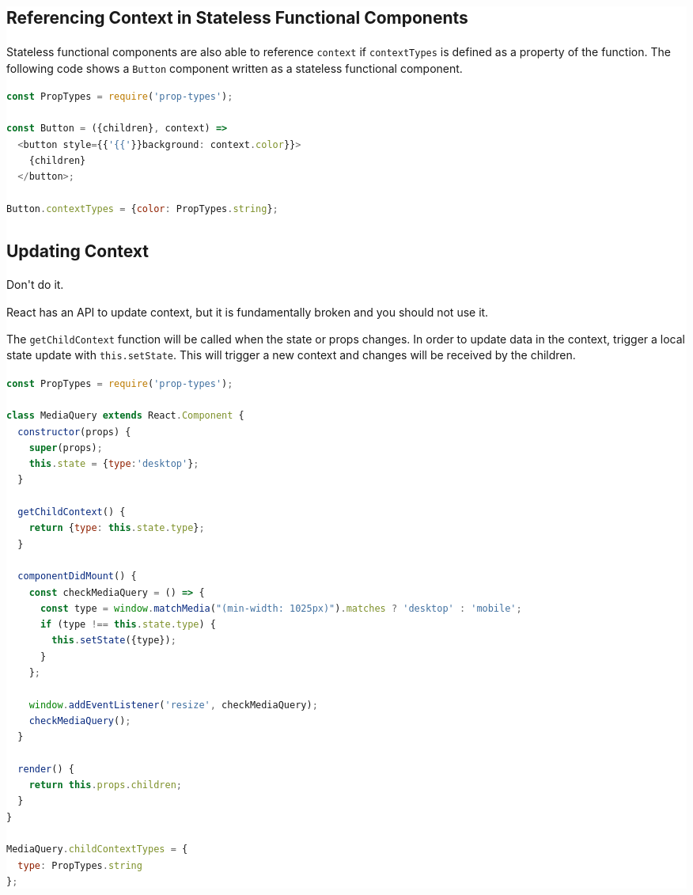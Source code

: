 ## Referencing Context in Stateless Functional Components

Stateless functional components are also able to reference `context` if `contextTypes` is defined as a property of the function. The following code shows a `Button` component written as a stateless functional component.

```javascript
const PropTypes = require('prop-types');

const Button = ({children}, context) =>
  <button style={{'{{'}}background: context.color}}>
    {children}
  </button>;

Button.contextTypes = {color: PropTypes.string};
```

## Updating Context

Don't do it.

React has an API to update context, but it is fundamentally broken and you should not use it.

The `getChildContext` function will be called when the state or props changes. In order to update data in the context, trigger a local state update with `this.setState`. This will trigger a new context and changes will be received by the children.

```javascript
const PropTypes = require('prop-types');

class MediaQuery extends React.Component {
  constructor(props) {
    super(props);
    this.state = {type:'desktop'};
  }

  getChildContext() {
    return {type: this.state.type};
  }

  componentDidMount() {
    const checkMediaQuery = () => {
      const type = window.matchMedia("(min-width: 1025px)").matches ? 'desktop' : 'mobile';
      if (type !== this.state.type) {
        this.setState({type});
      }
    };

    window.addEventListener('resize', checkMediaQuery);
    checkMediaQuery();
  }

  render() {
    return this.props.children;
  }
}

MediaQuery.childContextTypes = {
  type: PropTypes.string
};
```
